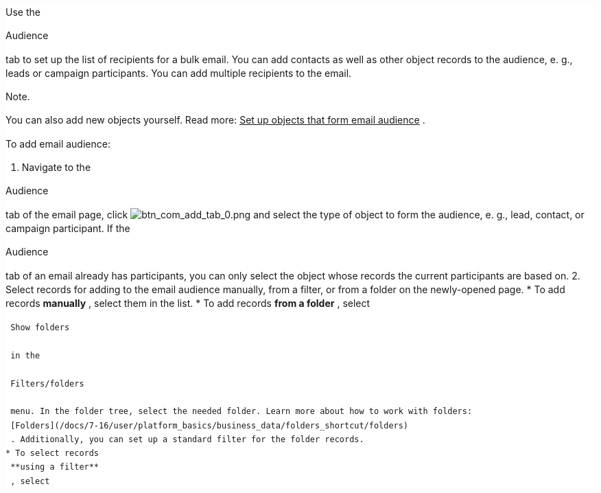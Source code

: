  Use the
 
 Audience
 
 tab to set up the list of recipients for a bulk email. You can add contacts as well as other object records to the audience, e. g., leads or campaign participants. You can add multiple recipients to the email.
 





 Note.
 
 You can also add new objects yourself. Read more:
 [Set up objects that form email audience](/docs/7-16/user/marketing_tools/email_marketing/additional_setup/email_audience_objects/set_up_objects_that_form_email_audience) 
 .
 




 To add email audience:
 


1. Navigate to the
 
 Audience
 
 tab of the email page, click
 ![btn_com_add_tab_0.png](/docs/sites/en/files/inline-images/btn_com_add_tab_0.png)
 and select the type of object to form the audience, e. g., lead, contact, or campaign participant. If the
 
 Audience
 
 tab of an email already has participants, you can only select the object whose records the current participants are based on.
2. Select records for adding to the email audience manually, from a filter, or from a folder on the newly-opened page.
	* To add records
	 **manually** 
	 , select them in the list.
	* To add records
	 **from a folder** 
	 , select
	 
	 Show folders
	 
	 in the
	 
	 Filters/folders
	 
	 menu. In the folder tree, select the needed folder. Learn more about how to work with folders:
	 [Folders](/docs/7-16/user/platform_basics/business_data/folders_shortcut/folders) 
	 . Additionally, you can set up a standard filter for the folder records.
	* To select records
	 **using a filter** 
	 , select
	 